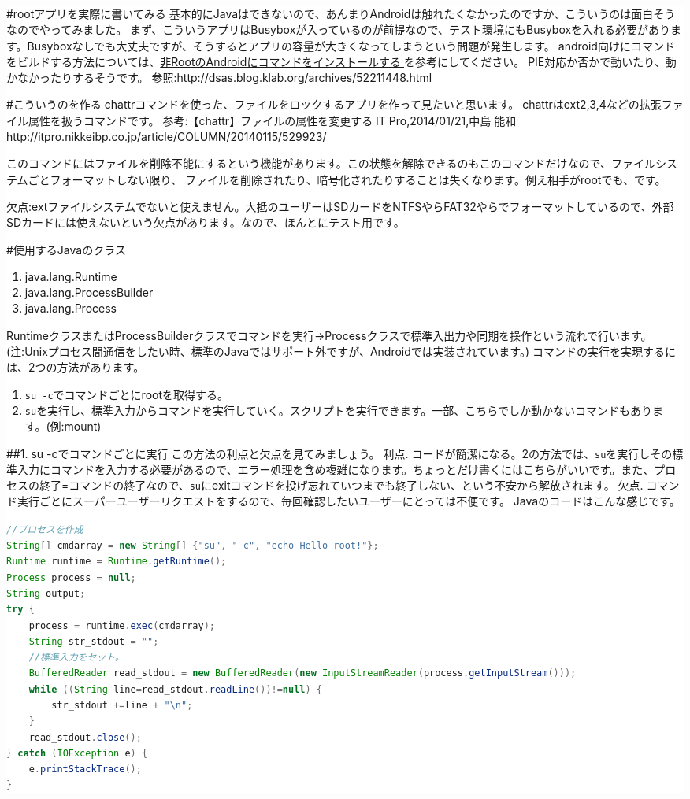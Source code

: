 #rootアプリを実際に書いてみる
基本的にJavaはできないので、あんまりAndroidは触れたくなかったのですか、こういうのは面白そうなのでやってみました。
まず、こういうアプリはBusyboxが入っているのが前提なので、テスト環境にもBusyboxを入れる必要があります。Busyboxなしでも大丈夫ですが、そうするとアプリの容量が大きくなってしまうという問題が発生します。
android向けにコマンドをビルドする方法については、[非RootのAndroidにコマンドをインストールする
](http://qiita.com/matyapiro31/items/17d8fec6f32ebf9017a4)を参考にしてください。
PIE対応か否かで動いたり、動かなかったりするそうです。
参照:http://dsas.blog.klab.org/archives/52211448.html

#こういうのを作る
chattrコマンドを使った、ファイルをロックするアプリを作って見たいと思います。
chattrはext2,3,4などの拡張ファイル属性を扱うコマンドです。
参考:【chattr】ファイルの属性を変更する IT Pro,2014/01/21,中島 能和
http://itpro.nikkeibp.co.jp/article/COLUMN/20140115/529923/

このコマンドにはファイルを削除不能にするという機能があります。この状態を解除できるのもこのコマンドだけなので、ファイルシステムごとフォーマットしない限り、
ファイルを削除されたり、暗号化されたりすることは失くなります。例え相手がrootでも、です。

欠点:extファイルシステムでないと使えません。大抵のユーザーはSDカードをNTFSやらFAT32やらでフォーマットしているので、外部SDカードには使えないという欠点があります。なので、ほんとにテスト用です。

#使用するJavaのクラス
1. java.lang.Runtime
2. java.lang.ProcessBuilder
2. java.lang.Process

RuntimeクラスまたはProcessBuilderクラスでコマンドを実行→Processクラスで標準入出力や同期を操作という流れで行います。
(注:Unixプロセス間通信をしたい時、標準のJavaではサポート外ですが、Androidでは実装されています。)
コマンドの実行を実現するには、2つの方法があります。
1. `su -c`でコマンドごとにrootを取得する。
2. `su`を実行し、標準入力からコマンドを実行していく。スクリプトを実行できます。一部、こちらでしか動かないコマンドもあります。(例:mount)

##1. su -cでコマンドごとに実行
この方法の利点と欠点を見てみましょう。
利点. コードが簡潔になる。2の方法では、`su`を実行しその標準入力にコマンドを入力する必要があるので、エラー処理を含め複雑になります。ちょっとだけ書くにはこちらがいいです。また、プロセスの終了=コマンドの終了なので、`su`にexitコマンドを投げ忘れていつまでも終了しない、という不安から解放されます。
欠点. コマンド実行ごとにスーパーユーザーリクエストをするので、毎回確認したいユーザーにとっては不便です。 
Javaのコードはこんな感じです。

```java
//プロセスを作成
String[] cmdarray = new String[] {"su", "-c", "echo Hello root!"};
Runtime runtime = Runtime.getRuntime();
Process process = null;
String output;
try {
    process = runtime.exec(cmdarray);
    String str_stdout = "";
    //標準入力をセット。
    BufferedReader read_stdout = new BufferedReader(new InputStreamReader(process.getInputStream()));
    while ((String line=read_stdout.readLine())!=null) {
        str_stdout +=line + "\n";
    }
    read_stdout.close();
} catch (IOException e) {
    e.printStackTrace();
}

```
